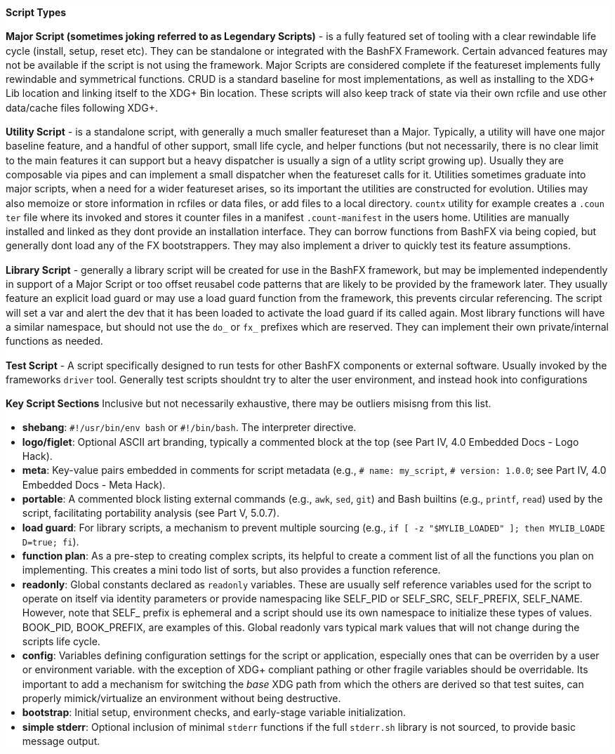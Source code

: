 
**Script Types**

**Major Script (sometimes joking referred to as Legendary Scripts)** - is a fully featured set of tooling with a clear rewindable life cycle (install, setup, reset etc). They can be standalone or integrated with the BashFX Framework. Certain advanced features may not be available if the script is not using the framework. Major Scripts are considered complete if the featureset implements fully rewindable and symmetrical functions. CRUD is a standard baseline for most implementations, as well as installing to the XDG+ Lib location and linking itself to the XDG+ Bin location. These scripts will also keep track of state via their own rcfile and use other data/cache files following XDG+. 

**Utility Script** - is a standalone script, with generally a much smaller featureset than a Major. Typically, a utility will have one major baseline feature, and a handful of other support, small life cycle, and helper functions (but not necessarily, there is no clear limit to the main features it can support but a heavy dispatcher is usually a sign of a utlity script growing up). Usually they are composable via pipes and can implement a small dispatcher when the featureset calls for it. Utilities sometimes graduate into major scripts, when a need for a wider featureset arises, so its important the utilities are constructed for evolution. Utilies may also memoize or store information in rcfiles or data files, or add files to a local directory. `countx` utility for example creates a `.counter` file where its invoked and stores it counter files in a manifest `.count-manifest` in the users home. Utilities are manually installed and linked as they dont provide an installation interface. They can borrow functions from BashFX via being copied, but generally dont load any of the FX bootstrappers. They may also implement a driver to quickly test its feature assumptions.

**Library Script** - generally a library script will be created for use in the BashFX framework, but may be implemented independently in support of a Major Script or too offset reusabel code patterns that are likely to be provided by the framework later. They usually feature an explicit load guard or may use a load guard function from the framework, this prevents circular referencing. The script will set a var and alert the dev that it has been loaded to activate the load guard if its called again. Most library functions will have a similar namespace, but should not use the `do_` or `fx_` prefixes which are reserved. They can implement their own private/internal functions as needed.

**Test Script** - A script specifically designed to run tests for other BashFX components or external software. Usually invoked by the frameworks `driver` tool. Generally test scripts shouldnt try to alter the user environment, and instead hook into configurations 

**Key Script Sections**
Inclusive but not necessarily exhaustive, there may be outliers misisng from this list.

-   **shebang**: `#!/usr/bin/env bash` or `#!/bin/bash`. The interpreter directive.
-   **logo/figlet**: Optional ASCII art branding, typically a commented block at the top (see Part IV, 4.0 Embedded Docs - Logo Hack).
-   **meta**: Key-value pairs embedded in comments for script metadata (e.g., `# name: my_script`, `# version: 1.0.0`; see Part IV, 4.0 Embedded Docs - Meta Hack).
-   **portable**: A commented block listing external commands (e.g., `awk`, `sed`, `git`) and Bash builtins (e.g., `printf`, `read`) used by the script, facilitating portability analysis (see Part V, 5.0.7). 
-   **load guard**: For library scripts, a mechanism to prevent multiple sourcing (e.g., `if [ -z "$MYLIB_LOADED" ]; then MYLIB_LOADED=true; fi`).
-   **function plan**: As a pre-step to creating complex scripts, its helpful to create a comment list of all the functions you plan on implementing. This creates a mini todo list of sorts, but also provides a function reference. 
-   **readonly**: Global constants declared as `readonly` variables. These are usually self reference variables used for the script to operate on itself via identity parameters or provide namespacing like SELF_PID or SELF_SRC, SELF_PREFIX, SELF_NAME. However, note that SELF_ prefix is ephemeral and a script should use its own namespace to initialize these types of values. BOOK_PID, BOOK_PREFIX, are examples of this. Global readonly vars typical mark values that will not change during the scripts life cycle.
-   **config**: Variables defining configuration settings for the script or application, especially ones that can be overriden by a user or environment variable. with the exception of XDG+ compliant pathing or other fragile variables should be overridable. Its important to add a mechanism for switching the *base* XDG path from which the others are derived so that test suites, can properly mimick/virtualize an environment without being destructive. 
-   **bootstrap**: Initial setup, environment checks, and early-stage variable initialization.
-   **simple stderr**: Optional inclusion of minimal `stderr` functions if the full `stderr.sh` library is not sourced, to provide basic message output.